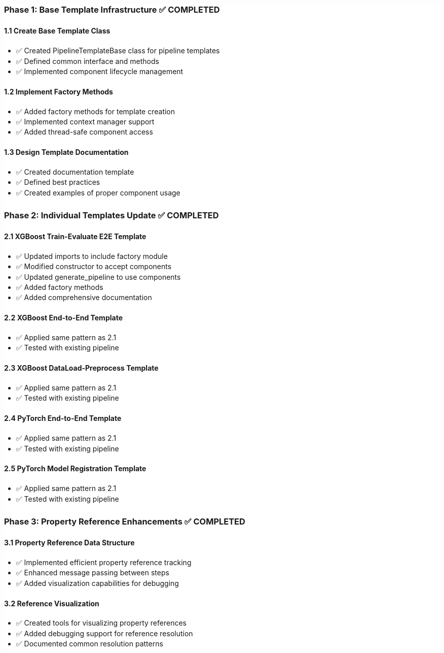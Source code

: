 ### Phase 1: Base Template Infrastructure ✅ COMPLETED

#### 1.1 Create Base Template Class
- ✅ Created PipelineTemplateBase class for pipeline templates
- ✅ Defined common interface and methods
- ✅ Implemented component lifecycle management

#### 1.2 Implement Factory Methods
- ✅ Added factory methods for template creation
- ✅ Implemented context manager support
- ✅ Added thread-safe component access

#### 1.3 Design Template Documentation
- ✅ Created documentation template
- ✅ Defined best practices
- ✅ Created examples of proper component usage

### Phase 2: Individual Templates Update ✅ COMPLETED

#### 2.1 XGBoost Train-Evaluate E2E Template
- ✅ Updated imports to include factory module
- ✅ Modified constructor to accept components
- ✅ Updated generate_pipeline to use components
- ✅ Added factory methods
- ✅ Added comprehensive documentation

#### 2.2 XGBoost End-to-End Template
- ✅ Applied same pattern as 2.1
- ✅ Tested with existing pipeline

#### 2.3 XGBoost DataLoad-Preprocess Template
- ✅ Applied same pattern as 2.1
- ✅ Tested with existing pipeline

#### 2.4 PyTorch End-to-End Template
- ✅ Applied same pattern as 2.1
- ✅ Tested with existing pipeline

#### 2.5 PyTorch Model Registration Template
- ✅ Applied same pattern as 2.1
- ✅ Tested with existing pipeline

### Phase 3: Property Reference Enhancements ✅ COMPLETED

#### 3.1 Property Reference Data Structure
- ✅ Implemented efficient property reference tracking
- ✅ Enhanced message passing between steps
- ✅ Added visualization capabilities for debugging

#### 3.2 Reference Visualization
- ✅ Created tools for visualizing property references
- ✅ Added debugging support for reference resolution
- ✅ Documented common resolution patterns
